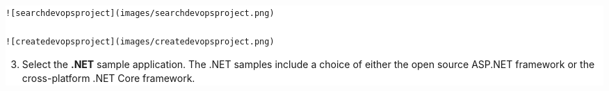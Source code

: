     ![searchdevopsproject](images/searchdevopsproject.png)

    ![createdevopsproject](images/createdevopsproject.png)

3. Select the **.NET** sample application. The .NET samples include a choice of either the open source ASP.NET framework or the cross-platform .NET Core framework.
